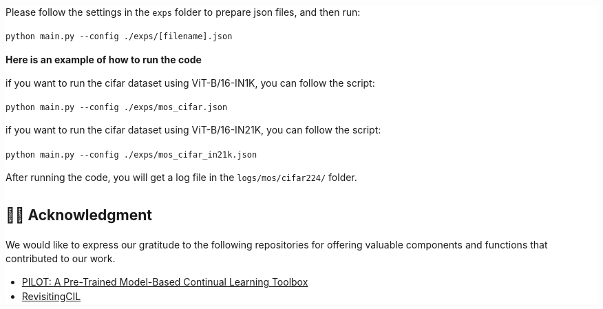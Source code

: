 Please follow the settings in the `exps` folder to prepare json files, and then run:

```
python main.py --config ./exps/[filename].json
```

**Here is an example of how to run the code** 

if you want to run the cifar dataset using ViT-B/16-IN1K, you can follow the script: 
```
python main.py --config ./exps/mos_cifar.json
```

if you want to run the cifar dataset using ViT-B/16-IN21K, you can follow the script: 
```
python main.py --config ./exps/mos_cifar_in21k.json
```

After running the code, you will get a log file in the `logs/mos/cifar224/` folder.

## 👨‍🏫 Acknowledgment

We would like to express our gratitude to the following repositories for offering valuable components and functions that contributed to our work.

- [PILOT: A Pre-Trained Model-Based Continual Learning Toolbox](https://github.com/sun-hailong/LAMDA-PILOT)
- [RevisitingCIL](https://github.com/zhoudw-zdw/RevisitingCIL)